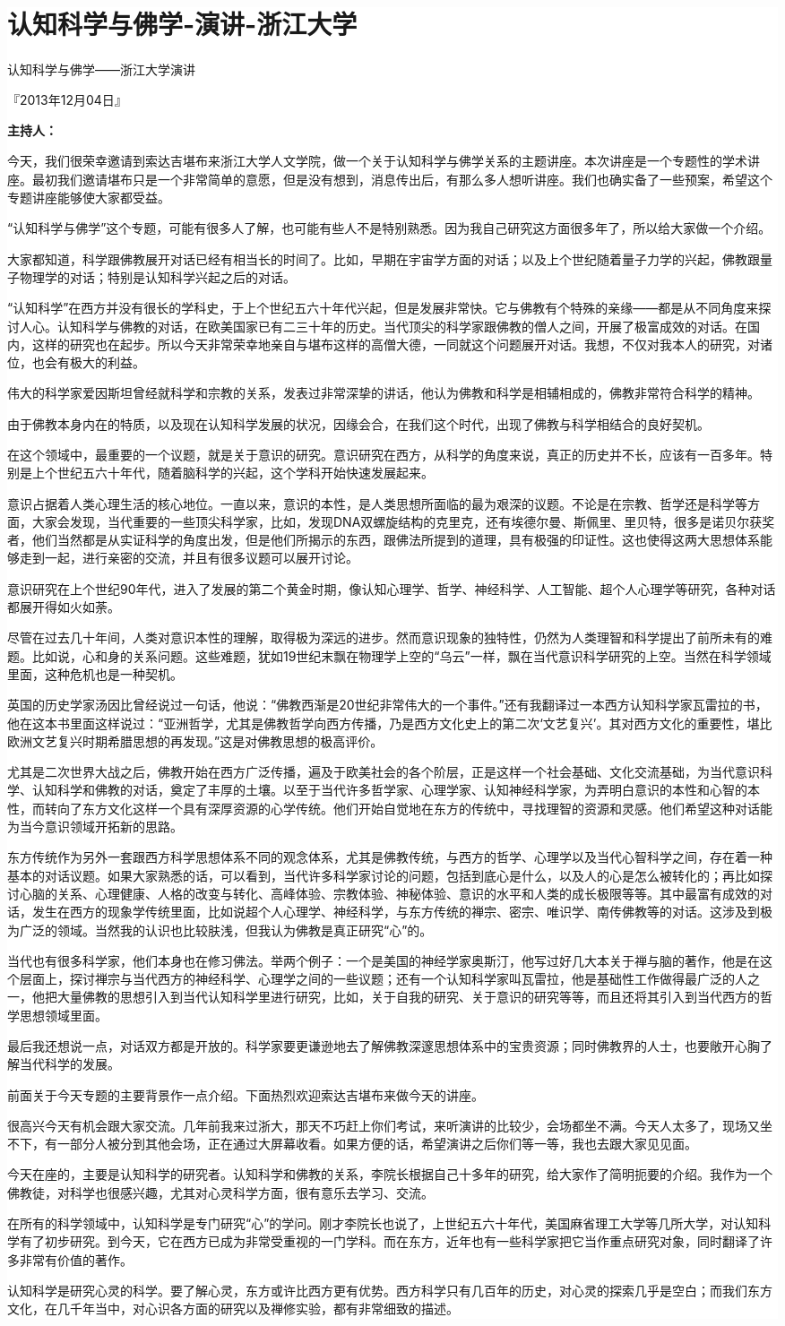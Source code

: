 # 认知科学与佛学-演讲-浙江大学

认知科学与佛学——浙江大学演讲

『2013年12月04日』

**主持人：**

今天，我们很荣幸邀请到索达吉堪布来浙江大学人文学院，做一个关于认知科学与佛学关系的主题讲座。本次讲座是一个专题性的学术讲座。最初我们邀请堪布只是一个非常简单的意愿，但是没有想到，消息传出后，有那么多人想听讲座。我们也确实备了一些预案，希望这个专题讲座能够使大家都受益。

“认知科学与佛学”这个专题，可能有很多人了解，也可能有些人不是特别熟悉。因为我自己研究这方面很多年了，所以给大家做一个介绍。

大家都知道，科学跟佛教展开对话已经有相当长的时间了。比如，早期在宇宙学方面的对话；以及上个世纪随着量子力学的兴起，佛教跟量子物理学的对话；特别是认知科学兴起之后的对话。

“认知科学”在西方并没有很长的学科史，于上个世纪五六十年代兴起，但是发展非常快。它与佛教有个特殊的亲缘——都是从不同角度来探讨人心。认知科学与佛教的对话，在欧美国家已有二三十年的历史。当代顶尖的科学家跟佛教的僧人之间，开展了极富成效的对话。在国内，这样的研究也在起步。所以今天非常荣幸地亲自与堪布这样的高僧大德，一同就这个问题展开对话。我想，不仅对我本人的研究，对诸位，也会有极大的利益。

伟大的科学家爱因斯坦曾经就科学和宗教的关系，发表过非常深挚的讲话，他认为佛教和科学是相辅相成的，佛教非常符合科学的精神。

由于佛教本身内在的特质，以及现在认知科学发展的状况，因缘会合，在我们这个时代，出现了佛教与科学相结合的良好契机。

在这个领域中，最重要的一个议题，就是关于意识的研究。意识研究在西方，从科学的角度来说，真正的历史并不长，应该有一百多年。特别是上个世纪五六十年代，随着脑科学的兴起，这个学科开始快速发展起来。

意识占据着人类心理生活的核心地位。一直以来，意识的本性，是人类思想所面临的最为艰深的议题。不论是在宗教、哲学还是科学等方面，大家会发现，当代重要的一些顶尖科学家，比如，发现DNA双螺旋结构的克里克，还有埃德尔曼、斯佩里、里贝特，很多是诺贝尔获奖者，他们当然都是从实证科学的角度出发，但是他们所揭示的东西，跟佛法所提到的道理，具有极强的印证性。这也使得这两大思想体系能够走到一起，进行亲密的交流，并且有很多议题可以展开讨论。

意识研究在上个世纪90年代，进入了发展的第二个黄金时期，像认知心理学、哲学、神经科学、人工智能、超个人心理学等研究，各种对话都展开得如火如荼。

尽管在过去几十年间，人类对意识本性的理解，取得极为深远的进步。然而意识现象的独特性，仍然为人类理智和科学提出了前所未有的难题。比如说，心和身的关系问题。这些难题，犹如19世纪末飘在物理学上空的“乌云”一样，飘在当代意识科学研究的上空。当然在科学领域里面，这种危机也是一种契机。

英国的历史学家汤因比曾经说过一句话，他说：“佛教西渐是20世纪非常伟大的一个事件。”还有我翻译过一本西方认知科学家瓦雷拉的书，他在这本书里面这样说过：“亚洲哲学，尤其是佛教哲学向西方传播，乃是西方文化史上的第二次‘文艺复兴’。其对西方文化的重要性，堪比欧洲文艺复兴时期希腊思想的再发现。”这是对佛教思想的极高评价。

尤其是二次世界大战之后，佛教开始在西方广泛传播，遍及于欧美社会的各个阶层，正是这样一个社会基础、文化交流基础，为当代意识科学、认知科学和佛教的对话，奠定了丰厚的土壤。以至于当代许多哲学家、心理学家、认知神经科学家，为弄明白意识的本性和心智的本性，而转向了东方文化这样一个具有深厚资源的心学传统。他们开始自觉地在东方的传统中，寻找理智的资源和灵感。他们希望这种对话能为当今意识领域开拓新的思路。

东方传统作为另外一套跟西方科学思想体系不同的观念体系，尤其是佛教传统，与西方的哲学、心理学以及当代心智科学之间，存在着一种基本的对话议题。如果大家熟悉的话，可以看到，当代许多科学家讨论的问题，包括到底心是什么，以及人的心是怎么被转化的；再比如探讨心脑的关系、心理健康、人格的改变与转化、高峰体验、宗教体验、神秘体验、意识的水平和人类的成长极限等等。其中最富有成效的对话，发生在西方的现象学传统里面，比如说超个人心理学、神经科学，与东方传统的禅宗、密宗、唯识学、南传佛教等的对话。这涉及到极为广泛的领域。当然我的认识也比较肤浅，但我认为佛教是真正研究“心”的。

当代也有很多科学家，他们本身也在修习佛法。举两个例子：一个是美国的神经学家奥斯汀，他写过好几大本关于禅与脑的著作，他是在这个层面上，探讨禅宗与当代西方的神经科学、心理学之间的一些议题；还有一个认知科学家叫瓦雷拉，他是基础性工作做得最广泛的人之一，他把大量佛教的思想引入到当代认知科学里进行研究，比如，关于自我的研究、关于意识的研究等等，而且还将其引入到当代西方的哲学思想领域里面。

最后我还想说一点，对话双方都是开放的。科学家要更谦逊地去了解佛教深邃思想体系中的宝贵资源；同时佛教界的人士，也要敞开心胸了解当代科学的发展。

前面关于今天专题的主要背景作一点介绍。下面热烈欢迎索达吉堪布来做今天的讲座。

很高兴今天有机会跟大家交流。几年前我来过浙大，那天不巧赶上你们考试，来听演讲的比较少，会场都坐不满。今天人太多了，现场又坐不下，有一部分人被分到其他会场，正在通过大屏幕收看。如果方便的话，希望演讲之后你们等一等，我也去跟大家见见面。

今天在座的，主要是认知科学的研究者。认知科学和佛教的关系，李院长根据自己十多年的研究，给大家作了简明扼要的介绍。我作为一个佛教徒，对科学也很感兴趣，尤其对心灵科学方面，很有意乐去学习、交流。

在所有的科学领域中，认知科学是专门研究“心”的学问。刚才李院长也说了，上世纪五六十年代，美国麻省理工大学等几所大学，对认知科学有了初步研究。到今天，它在西方已成为非常受重视的一门学科。而在东方，近年也有一些科学家把它当作重点研究对象，同时翻译了许多非常有价值的著作。

认知科学是研究心灵的科学。要了解心灵，东方或许比西方更有优势。西方科学只有几百年的历史，对心灵的探索几乎是空白；而我们东方文化，在几千年当中，对心识各方面的研究以及禅修实验，都有非常细致的描述。
